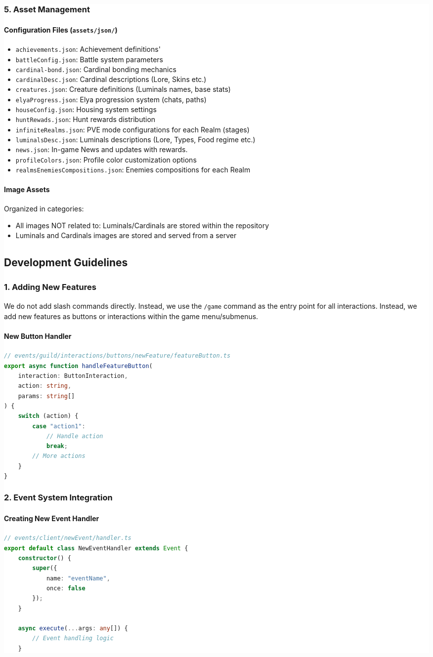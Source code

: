### 5. Asset Management

#### Configuration Files (`assets/json/`)
- `achievements.json`: Achievement definitions'
- `battleConfig.json`: Battle system parameters
- `cardinal-bond.json`: Cardinal bonding mechanics
- `cardinalDesc.json`: Cardinal descriptions (Lore, Skins etc.)
- `creatures.json`: Creature definitions (Luminals names, base stats)
- `elyaProgress.json`: Elya progression system (chats, paths)
- `houseConfig.json`: Housing system settings
- `huntRewads.json`: Hunt rewards distribution
- `infiniteRealms.json`: PVE mode configurations for each Realm (stages)
- `luminalsDesc.json`: Luminals descriptions (Lore, Types, Food regime etc.)
- `news.json`: In-game News and updates with rewards.
- `profileColors.json`: Profile color customization options
- `realmsEnemiesCompositions.json`: Enemies compositions for each Realm

#### Image Assets
Organized in categories:
- All images NOT related to: Luminals/Cardinals are stored within the repository
- Luminals and Cardinals images are stored and served from a server

## Development Guidelines

### 1. Adding New Features

We do not add slash commands directly. Instead, we use the `/game` command as the entry point for all interactions.
Instead, we add new features as buttons or interactions within the game menu/submenus.

#### New Button Handler
```typescript
// events/guild/interactions/buttons/newFeature/featureButton.ts
export async function handleFeatureButton(
    interaction: ButtonInteraction,
    action: string,
    params: string[]
) {
    switch (action) {
        case "action1":
            // Handle action
            break;
        // More actions
    }
}
```

### 2. Event System Integration

#### Creating New Event Handler
```typescript
// events/client/newEvent/handler.ts
export default class NewEventHandler extends Event {
    constructor() {
        super({
            name: "eventName",
            once: false
        });
    }
    
    async execute(...args: any[]) {
        // Event handling logic
    }
```